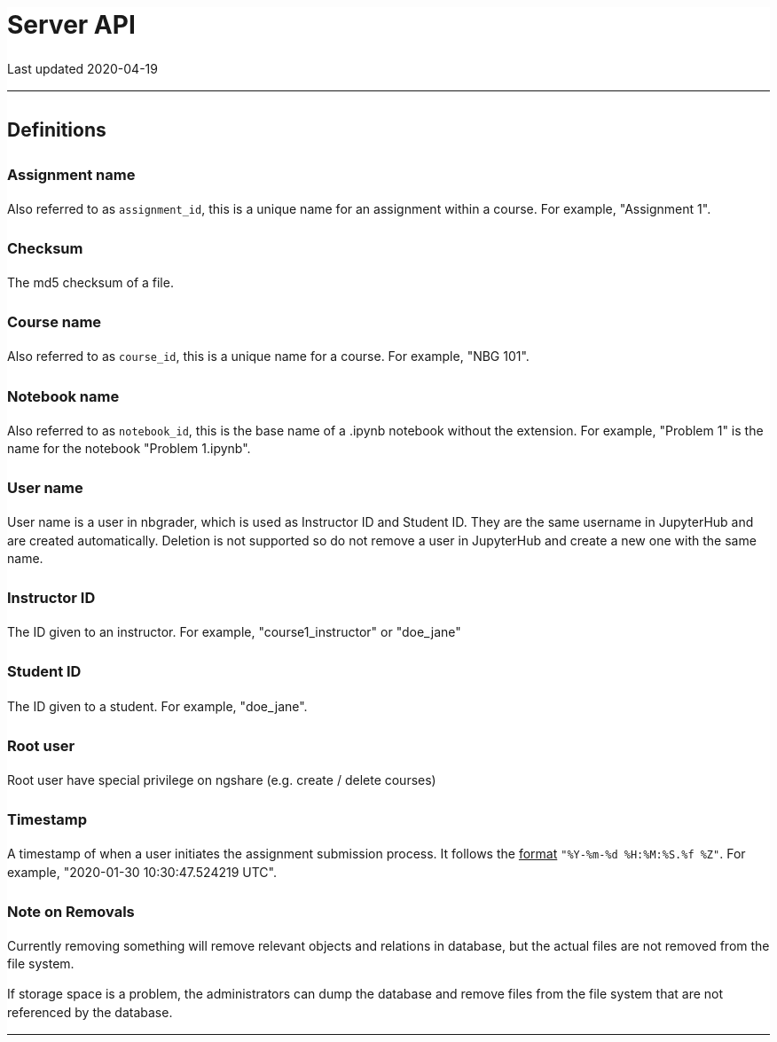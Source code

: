 
# Server API
Last updated 2020-04-19

---

## Definitions

### Assignment name
Also referred to as `assignment_id`, this is a unique name for an assignment within a course. For example, "Assignment 1".

### Checksum
The md5 checksum of a file.

### Course name
Also referred to as `course_id`, this is a unique name for a course. For example, "NBG 101".

### Notebook name
Also referred to as `notebook_id`, this is the base name of a .ipynb notebook without the extension. For example, "Problem 1" is the name for the notebook "Problem 1.ipynb".

### User name
User name is a user in nbgrader, which is used as Instructor ID and Student ID.
 They are the same username in JupyterHub and are created automatically.
 Deletion is not supported so do not remove a user in JupyterHub and create a
 new one with the same name. 

### Instructor ID
The ID given to an instructor. For example, "course1_instructor" or "doe_jane"

### Student ID
The ID given to a student. For example, "doe_jane".

### Root user
Root user have special privilege on ngshare (e.g. create / delete courses)

### Timestamp
A timestamp of when a user initiates the assignment submission process. It follows the [format](https://docs.python.org/3/library/datetime.html#strftime-and-strptime-format-codes) `"%Y-%m-%d %H:%M:%S.%f %Z"`. For example, "2020-01-30 10:30:47.524219 UTC".

### Note on Removals
Currently removing something will remove relevant objects and relations in
 database, but the actual files are not removed from the file system.

If storage space is a problem, the administrators can dump the database and
 remove files from the file system that are not referenced by the database.

---